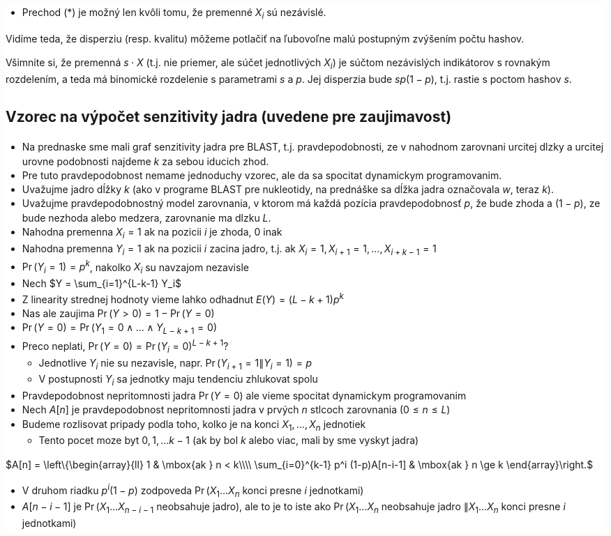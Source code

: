 * Prechod $(*)$ je možný len kvôli tomu, že premenné $X_i$ sú nezávislé.

Vidíme teda, že disperziu (resp. kvalitu) môžeme potlačiť na ľubovoľne
malú postupným zvýšením počtu hashov.

Všimnite si, že premenná $s \cdot X$ (t.j. nie priemer, ale súčet
jednotlivých $X_i$) je súčtom nezávislých indikátorov s rovnakým
rozdelením, a teda má binomické rozdelenie s parametrami $s$ a
$p$. Jej disperzia bude $sp(1-p)$, t.j. rastie s poctom hashov $s$.


## Vzorec na výpočet senzitivity jadra (uvedene pre zaujimavost)

  - Na prednaske sme mali graf senzitivity jadra pre BLAST, t.j. pravdepodobnosti, 
    ze v nahodnom zarovnani urcitej dlzky a urcitej urovne podobnosti najdeme $k$ za sebou iducich zhod.
  - Pre tuto pravdepodobnost nemame jednoduchy vzorec, ale da sa spocitat dynamickym programovanim.
  - Uvažujme jadro dĺžky $k$ (ako v programe BLAST pre nukleotidy, na
    prednáške sa dĺžka jadra označovala $w$, teraz $k$).
  - Uvažujme pravdepodobnostný model zarovnania, v ktorom má každá
    pozícia pravdepodobnosť $p$, že bude zhoda a $(1-p)$, ze bude nezhoda
    alebo medzera, zarovnanie ma dlzku $L$.
  - Nahodna premenna $X_i = 1$ ak na pozicii $i$ je zhoda, 0 inak
  - Nahodna premenna $Y_i = 1$ ak na pozicii $i$ zacina jadro, t.j. ak
    $X_i=1, X_{i+1}=1, \dots, X_{i+k-1}=1$
  - $\Pr(Y_i = 1) = p^k$, nakolko $X_i$ su navzajom nezavisle
  - Nech $Y = \sum_{i=1}^{L-k-1} Y_i$
  - Z linearity strednej hodnoty vieme lahko odhadnut
    $E(Y) = (L-k+1)p^k$
  - Nas ale zaujima $\Pr(Y>0) = 1-\Pr(Y=0)$
  - $\Pr(Y=0) = \Pr(Y_1=0 \wedge \dots \wedge Y_{L-k+1}=0)$
  - Preco neplati, $\Pr(Y=0) = \Pr(Y_i = 0)^{L-k+1}$?
      - Jednotlive $Y_i$ nie su nezavisle, napr. $\Pr(Y_{i+1}=1\|Y_i=1)=p$
      - V postupnosti $Y_i$ sa jednotky maju tendenciu zhlukovat spolu
  - Pravdepodobnost nepritomnosti jadra $\Pr(Y=0)$ ale vieme spocitat
    dynamickym programovanim
  - Nech $A[n]$ je pravdepodobnost nepritomnosti jadra v prvých $n$
    stlcoch zarovnania ($0\le n\le L$)
  - Budeme rozlisovat pripady podla toho, kolko je na konci $X_1,\dots,X_n$
    jednotiek
      - Tento pocet moze byt $0,1,\dots k-1$ (ak by bol $k$ alebo viac, mali by sme vyskyt
        jadra)
  

$A\[n\] = \\left\\{\\begin{array}{ll} 1 & \\mbox{ak } n \< k\\\\\\\\
\\sum\_{i=0}^{k-1} p^i (1-p)A\[n-i-1\] & \\mbox{ak } n \\ge k
\\end{array}\\right.$

  - V druhom riadku $p^i(1-p)$ zodpoveda $\Pr(X_1...X_n\mbox{ konci presne }i\mbox{ jednotkami})$
  - $A[n-i-1]$ je $\Pr(X_1\dots X_{n-i-1}\mbox{ neobsahuje jadro})$, ale to je to iste ako
$\Pr(X_1 \dots X_n\mbox{ neobsahuje jadro }\| X_1 \dots X_n\mbox{ konci presne }i\mbox{ jednotkami})$
